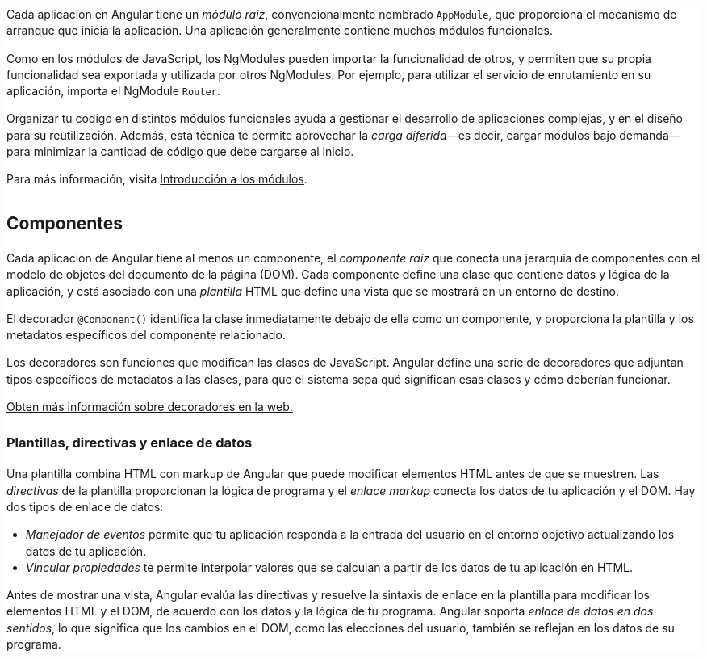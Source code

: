 Cada aplicación en Angular tiene un *módulo raíz*, convencionalmente nombrado `AppModule`, que proporciona el mecanismo de arranque que inicia la aplicación. Una aplicación generalmente contiene muchos módulos funcionales.

Como en los módulos de JavaScript, los NgModules pueden importar la funcionalidad de otros, y permiten que su propia funcionalidad sea exportada y utilizada por otros NgModules. Por ejemplo, para utilizar el servicio de enrutamiento en su aplicación, importa el NgModule `Router`.

Organizar tu código en distintos módulos funcionales ayuda a gestionar el desarrollo de aplicaciones complejas, y en el diseño para su reutilización. Además, esta técnica te permite aprovechar la *carga diferida*&mdash;es decir, cargar módulos bajo demanda&mdash;para minimizar la cantidad de código que debe cargarse al inicio.

<div class="alert is-helpful">

  Para más información, visita [Introducción a los módulos](guide/architecture-modules).

</div>

## Componentes

Cada aplicación de Angular tiene al menos un componente, el *componente raíz* que conecta una jerarquía de componentes con el modelo de objetos del documento de la página (DOM). Cada componente define una clase que contiene datos y lógica de la aplicación, y está asociado con una *plantilla* HTML que define una vista que se mostrará en un entorno de destino.

El decorador `@Component()` identifica la clase inmediatamente debajo de ella como un componente, y proporciona la plantilla y los metadatos específicos del componente relacionado.

<div class="alert is-helpful">

   Los decoradores son funciones que modifican las clases de JavaScript. Angular define una serie de decoradores que adjuntan tipos específicos de metadatos a las clases, para que el sistema sepa qué significan esas clases y cómo deberían funcionar.

   <a href="https://medium.com/google-developers/exploring-es7-decorators-76ecb65fb841#.x5c2ndtx0">Obten más información sobre decoradores en la web.</a>

</div>

### Plantillas, directivas y enlace de datos

Una plantilla combina HTML con markup de Angular que puede modificar elementos HTML antes de que se muestren.
Las *directivas* de la plantilla proporcionan la lógica de programa y el *enlace markup* conecta los datos de tu aplicación y el DOM.
Hay dos tipos de enlace de datos:

* *Manejador de eventos* permite que tu aplicación responda a la entrada del usuario en el entorno objetivo actualizando los datos de tu aplicación.
* *Vincular propiedades* te permite interpolar valores que se calculan a partir de los datos de tu aplicación en HTML.

Antes de mostrar una vista, Angular evalúa las directivas y resuelve la sintaxis de enlace en la plantilla para modificar los elementos HTML y el DOM, de acuerdo con los datos y la lógica de tu programa. Angular soporta *enlace de datos en dos sentidos*, lo que significa que los cambios en el DOM, como las elecciones del usuario, también se reflejan en los datos de su programa.
